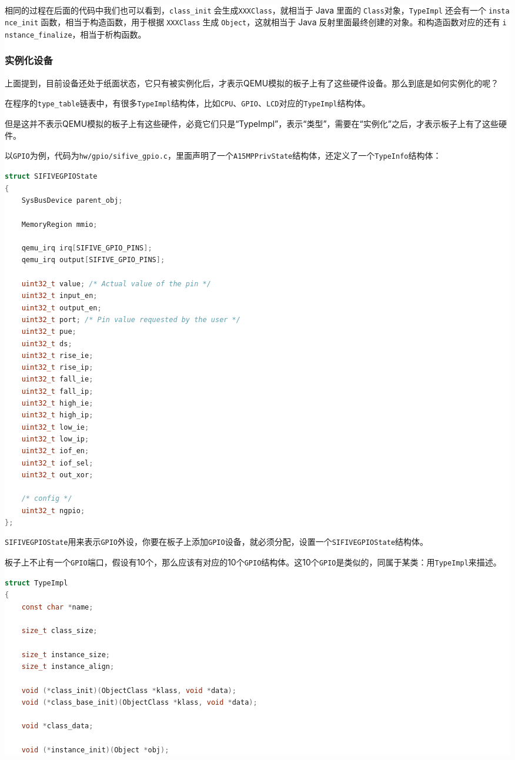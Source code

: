 相同的过程在后面的代码中我们也可以看到，`class_init` 会生成`XXXClass`，就相当于 Java 里面的 `Class`对象，`TypeImpl` 还会有一个 `instance_init` 函数，相当于构造函数，用于根据 `XXXClass` 生成 `Object`，这就相当于 Java 反射里面最终创建的对象。和构造函数对应的还有 `instance_finalize`，相当于析构函数。

### 实例化设备

上面提到，目前设备还处于纸面状态，它只有被实例化后，才表示QEMU模拟的板子上有了这些硬件设备。那么到底是如何实例化的呢？

在程序的`type_table`链表中，有很多`TypeImpl`结构体，比如`CPU`、`GPIO`、`LCD`对应的`TypeImpl`结构体。

但是这并不表示QEMU模拟的板子上有这些硬件，必竟它们只是“TypeImpl”，表示“类型”，需要在“实例化”之后，才表示板子上有了这些硬件。


以`GPIO`为例，代码为`hw/gpio/sifive_gpio.c`，里面声明了一个`A15MPPrivState`结构体，还定义了一个`TypeInfo`结构体：

```c
struct SIFIVEGPIOState
{
    SysBusDevice parent_obj;

    MemoryRegion mmio;

    qemu_irq irq[SIFIVE_GPIO_PINS];
    qemu_irq output[SIFIVE_GPIO_PINS];

    uint32_t value; /* Actual value of the pin */
    uint32_t input_en;
    uint32_t output_en;
    uint32_t port; /* Pin value requested by the user */
    uint32_t pue;
    uint32_t ds;
    uint32_t rise_ie;
    uint32_t rise_ip;
    uint32_t fall_ie;
    uint32_t fall_ip;
    uint32_t high_ie;
    uint32_t high_ip;
    uint32_t low_ie;
    uint32_t low_ip;
    uint32_t iof_en;
    uint32_t iof_sel;
    uint32_t out_xor;

    /* config */
    uint32_t ngpio;
};
```

`SIFIVEGPIOState`用来表示`GPIO`外设，你要在板子上添加`GPIO`设备，就必须分配，设置一个`SIFIVEGPIOState`结构体。

板子上不止有一个`GPIO`端口，假设有10个，那么应该有对应的10个`GPIO`结构体。这10个`GPIO`是类似的，同属于某类：用`TypeImpl`来描述。

```c
struct TypeImpl
{
    const char *name;

    size_t class_size;

    size_t instance_size;
    size_t instance_align;

    void (*class_init)(ObjectClass *klass, void *data);
    void (*class_base_init)(ObjectClass *klass, void *data);

    void *class_data;

    void (*instance_init)(Object *obj);
```